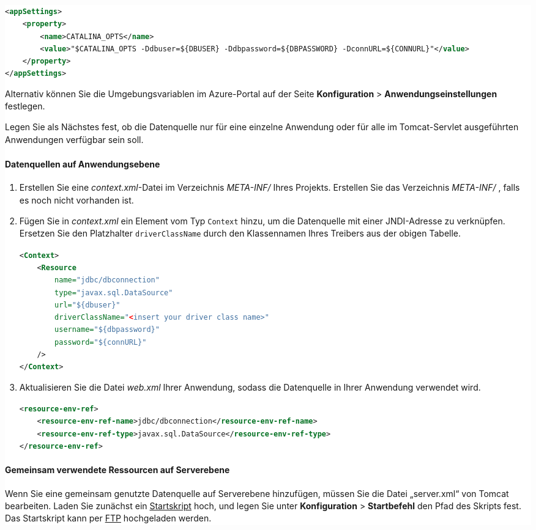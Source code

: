 ```xml
<appSettings>
    <property>
        <name>CATALINA_OPTS</name>
        <value>"$CATALINA_OPTS -Ddbuser=${DBUSER} -Ddbpassword=${DBPASSWORD} -DconnURL=${CONNURL}"</value>
    </property>
</appSettings>
```

Alternativ können Sie die Umgebungsvariablen im Azure-Portal auf der Seite **Konfiguration** > **Anwendungseinstellungen** festlegen.

Legen Sie als Nächstes fest, ob die Datenquelle nur für eine einzelne Anwendung oder für alle im Tomcat-Servlet ausgeführten Anwendungen verfügbar sein soll.

#### <a name="application-level-data-sources"></a>Datenquellen auf Anwendungsebene

1. Erstellen Sie eine *context.xml*-Datei im Verzeichnis *META-INF/* Ihres Projekts. Erstellen Sie das Verzeichnis *META-INF/* , falls es noch nicht vorhanden ist.

2. Fügen Sie in *context.xml* ein Element vom Typ `Context` hinzu, um die Datenquelle mit einer JNDI-Adresse zu verknüpfen. Ersetzen Sie den Platzhalter `driverClassName` durch den Klassennamen Ihres Treibers aus der obigen Tabelle.

    ```xml
    <Context>
        <Resource
            name="jdbc/dbconnection"
            type="javax.sql.DataSource"
            url="${dbuser}"
            driverClassName="<insert your driver class name>"
            username="${dbpassword}"
            password="${connURL}"
        />
    </Context>
    ```

3. Aktualisieren Sie die Datei *web.xml* Ihrer Anwendung, sodass die Datenquelle in Ihrer Anwendung verwendet wird.

    ```xml
    <resource-env-ref>
        <resource-env-ref-name>jdbc/dbconnection</resource-env-ref-name>
        <resource-env-ref-type>javax.sql.DataSource</resource-env-ref-type>
    </resource-env-ref>
    ```

#### <a name="shared-server-level-resources"></a>Gemeinsam verwendete Ressourcen auf Serverebene

Wenn Sie eine gemeinsam genutzte Datenquelle auf Serverebene hinzufügen, müssen Sie die Datei „server.xml“ von Tomcat bearbeiten. Laden Sie zunächst ein [Startskript](faq-app-service-linux.md#built-in-images) hoch, und legen Sie unter **Konfiguration** > **Startbefehl** den Pfad des Skripts fest. Das Startskript kann per [FTP](deploy-ftp.md) hochgeladen werden.
